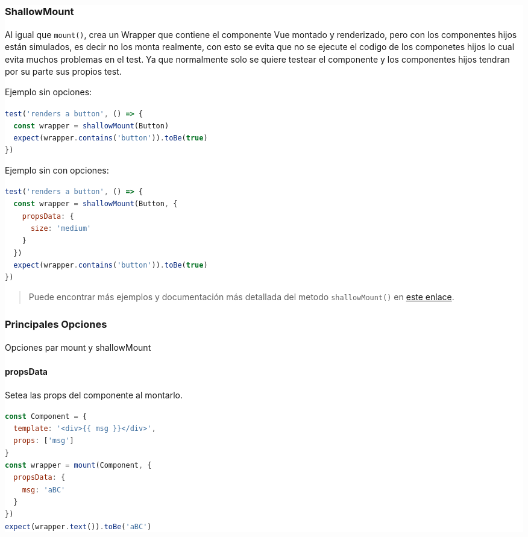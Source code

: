 

[jest]: https://jestjs.io/en/
[cli]: https://jestjs.io/docs/en/cli
[@vue/test-utils]: https://github.com/vuejs/vue-test-utils
[vue-jest]: https://github.com/vuejs/vue-jest
[configuración]: https://jestjs.io/docs/en/configuration
[babel]: https://babeljs.io/
[babel-jest]: https://www.npmjs.com/package/babel-jest
[describe]: https://jestjs.io/docs/en/api#describename-fn
[test]: https://jestjs.io/docs/en/api#testname-fn-timeout
[expect]: https://jestjs.io/docs/en/expect
[test-each]: https://jestjs.io/docs/en/api#testeachtablename-fn-timeout
[jest mock functions]: https://jestjs.io/docs/en/mock-function-api
[tohavebeencalled]: https://jestjs.io/docs/en/expect#tohavebeencalled
[tohavebeencalledwith]: https://jestjs.io/docs/en/expect#tohavebeencalledwitharg1-arg2
[mockimplementation]: https://jestjs.io/docs/en/mock-function-api#mockfnmockimplementationfn
[jsdom]: https://github.com/jsdom/jsdom
[vue mount]: https://vue-test-utils.vuejs.org/api/mount.html
[vue shallowmount]: https://vue-test-utils.vuejs.org/api/shallowMount.html
[instrucciones]: https://vue-test-utils.vuejs.org/guides/testing-single-file-components-with-jest.html
[createLocalVue]: https://vue-test-utils.vuejs.org/api/createLocalVue.html
[mounting options]: https://vue-test-utils.vuejs.org/api/options.html
[selector]: https://vue-test-utils.vuejs.org/api/selectors.html
[WrapperArray]: https://vue-test-utils.vuejs.org/api/wrapper-array/
[setChecked]: https://vue-test-utils.vuejs.org/api/wrapper/#setchecked
[setSelected]: https://vue-test-utils.vuejs.org/api/wrapper/#setselected
### ShallowMount

Al igual que `mount()`, crea un Wrapper que contiene el componente Vue montado y renderizado, pero con los componentes hijos están simulados, es decir no los monta realmente, con esto se evita que no se ejecute el codigo de los componetes hijos lo cual evita muchos problemas en el test. Ya que normalmente solo se quiere testear el componente y los componentes hijos tendran por su parte sus propios test.

Ejemplo sin opciones:

```javascript
test('renders a button', () => {
  const wrapper = shallowMount(Button)
  expect(wrapper.contains('button')).toBe(true)
})
```

Ejemplo sin con opciones:

```javascript
test('renders a button', () => {
  const wrapper = shallowMount(Button, {
    propsData: {
      size: 'medium'
    }
  })
  expect(wrapper.contains('button')).toBe(true)
})
```



[jest]: https://jestjs.io/en/
[cli]: https://jestjs.io/docs/en/cli
[@vue/test-utils]: https://github.com/vuejs/vue-test-utils
[vue-jest]: https://github.com/vuejs/vue-jest
[configuración]: https://jestjs.io/docs/en/configuration
[babel]: https://babeljs.io/
[babel-jest]: https://www.npmjs.com/package/babel-jest
[describe]: https://jestjs.io/docs/en/api#describename-fn
[test]: https://jestjs.io/docs/en/api#testname-fn-timeout
[expect]: https://jestjs.io/docs/en/expect
[test-each]: https://jestjs.io/docs/en/api#testeachtablename-fn-timeout
[jest mock functions]: https://jestjs.io/docs/en/mock-function-api
[tohavebeencalled]: https://jestjs.io/docs/en/expect#tohavebeencalled
[tohavebeencalledwith]: https://jestjs.io/docs/en/expect#tohavebeencalledwitharg1-arg2
[mockimplementation]: https://jestjs.io/docs/en/mock-function-api#mockfnmockimplementationfn
[jsdom]: https://github.com/jsdom/jsdom
[vue mount]: https://vue-test-utils.vuejs.org/api/mount.html
[vue shallowmount]: https://vue-test-utils.vuejs.org/api/shallowMount.html
[instrucciones]: https://vue-test-utils.vuejs.org/guides/testing-single-file-components-with-jest.html
[createLocalVue]: https://vue-test-utils.vuejs.org/api/createLocalVue.html
[mounting options]: https://vue-test-utils.vuejs.org/api/options.html
[selector]: https://vue-test-utils.vuejs.org/api/selectors.html
[WrapperArray]: https://vue-test-utils.vuejs.org/api/wrapper-array/
[setChecked]: https://vue-test-utils.vuejs.org/api/wrapper/#setchecked
[setSelected]: https://vue-test-utils.vuejs.org/api/wrapper/#setselected
> Puede encontrar más ejemplos y documentación más detallada del metodo  `shallowMount()` en [este enlace][vue shallowmount].




[jest]: https://jestjs.io/en/
[cli]: https://jestjs.io/docs/en/cli
[@vue/test-utils]: https://github.com/vuejs/vue-test-utils
[vue-jest]: https://github.com/vuejs/vue-jest
[configuración]: https://jestjs.io/docs/en/configuration
[babel]: https://babeljs.io/
[babel-jest]: https://www.npmjs.com/package/babel-jest
[describe]: https://jestjs.io/docs/en/api#describename-fn
[test]: https://jestjs.io/docs/en/api#testname-fn-timeout
[expect]: https://jestjs.io/docs/en/expect
[test-each]: https://jestjs.io/docs/en/api#testeachtablename-fn-timeout
[jest mock functions]: https://jestjs.io/docs/en/mock-function-api
[tohavebeencalled]: https://jestjs.io/docs/en/expect#tohavebeencalled
[tohavebeencalledwith]: https://jestjs.io/docs/en/expect#tohavebeencalledwitharg1-arg2
[mockimplementation]: https://jestjs.io/docs/en/mock-function-api#mockfnmockimplementationfn
[jsdom]: https://github.com/jsdom/jsdom
[vue mount]: https://vue-test-utils.vuejs.org/api/mount.html
[vue shallowmount]: https://vue-test-utils.vuejs.org/api/shallowMount.html
[instrucciones]: https://vue-test-utils.vuejs.org/guides/testing-single-file-components-with-jest.html
[createLocalVue]: https://vue-test-utils.vuejs.org/api/createLocalVue.html
[mounting options]: https://vue-test-utils.vuejs.org/api/options.html
[selector]: https://vue-test-utils.vuejs.org/api/selectors.html
[WrapperArray]: https://vue-test-utils.vuejs.org/api/wrapper-array/
[setChecked]: https://vue-test-utils.vuejs.org/api/wrapper/#setchecked
[setSelected]: https://vue-test-utils.vuejs.org/api/wrapper/#setselected
### Principales Opciones
Opciones par mount y shallowMount
#### propsData
Setea las props del componente al montarlo.

```javascript
const Component = {
  template: '<div>{{ msg }}</div>',
  props: ['msg']
}
const wrapper = mount(Component, {
  propsData: {
    msg: 'aBC'
  }
})
expect(wrapper.text()).toBe('aBC')
```


[Jest]: https://jestjs.io/en/
[CLI]: https://jestjs.io/docs/en/cli
[Babel]: https://babeljs.io/
[toHaveBeenCalled]: https://jestjs.io/docs/en/expect#tohavebeencalled
[toHaveBeenCalledWith]: https://jestjs.io/docs/en/expect#tohavebeencalledwitharg1-arg2
[mockImplementation]: https://jestjs.io/docs/en/mock-function-api#mockfnmockimplementationfn
[Jest]: https://jestjs.io/en/
[CLI]: https://jestjs.io/docs/en/cli
[Babel]: https://babeljs.io/
[toHaveBeenCalled]: https://jestjs.io/docs/en/expect#tohavebeencalled
[toHaveBeenCalledWith]: https://jestjs.io/docs/en/expect#tohavebeencalledwitharg1-arg2
[mockImplementation]: https://jestjs.io/docs/en/mock-function-api#mockfnmockimplementationfn
[Jest]: https://jestjs.io/en/
[CLI]: https://jestjs.io/docs/en/cli
[Babel]: https://babeljs.io/
[toHaveBeenCalled]: https://jestjs.io/docs/en/expect#tohavebeencalled
[toHaveBeenCalledWith]: https://jestjs.io/docs/en/expect#tohavebeencalledwitharg1-arg2
[mockImplementation]: https://jestjs.io/docs/en/mock-function-api#mockfnmockimplementationfn
 [Jest]: https://jestjs.io/en/
[CLI]: https://jestjs.io/docs/en/cli
[Babel]: https://babeljs.io/
[toHaveBeenCalled]: https://jestjs.io/docs/en/expect#tohavebeencalled
[toHaveBeenCalledWith]: https://jestjs.io/docs/en/expect#tohavebeencalledwitharg1-arg2
[mockImplementation]: https://jestjs.io/docs/en/mock-function-api#mockfnmockimplementationfn
[Jest]: https://jestjs.io/en/
[CLI]: https://jestjs.io/docs/en/cli
[Babel]: https://babeljs.io/
[toHaveBeenCalled]: https://jestjs.io/docs/en/expect#tohavebeencalled
[toHaveBeenCalledWith]: https://jestjs.io/docs/en/expect#tohavebeencalledwitharg1-arg2
[mockImplementation]: https://jestjs.io/docs/en/mock-function-api#mockfnmockimplementationfn
[Jest]: https://jestjs.io/en/
[CLI]: https://jestjs.io/docs/en/cli
[Babel]: https://babeljs.io/
[toHaveBeenCalled]: https://jestjs.io/docs/en/expect#tohavebeencalled
[toHaveBeenCalledWith]: https://jestjs.io/docs/en/expect#tohavebeencalledwitharg1-arg2
[mockImplementation]: https://jestjs.io/docs/en/mock-function-api#mockfnmockimplementationfn
[Jest]: https://jestjs.io/en/
[CLI]: https://jestjs.io/docs/en/cli
[Babel]: https://babeljs.io/
[toHaveBeenCalled]: https://jestjs.io/docs/en/expect#tohavebeencalled
[toHaveBeenCalledWith]: https://jestjs.io/docs/en/expect#tohavebeencalledwitharg1-arg2
[mockImplementation]: https://jestjs.io/docs/en/mock-function-api#mockfnmockimplementationfn
[Jest]: https://jestjs.io/en/
[CLI]: https://jestjs.io/docs/en/cli
[Babel]: https://babeljs.io/
[toHaveBeenCalled]: https://jestjs.io/docs/en/expect#tohavebeencalled
[toHaveBeenCalledWith]: https://jestjs.io/docs/en/expect#tohavebeencalledwitharg1-arg2
[mockImplementation]: https://jestjs.io/docs/en/mock-function-api#mockfnmockimplementationfn
[Jest]: https://jestjs.io/en/
[CLI]: https://jestjs.io/docs/en/cli
[Babel]: https://babeljs.io/
[toHaveBeenCalled]: https://jestjs.io/docs/en/expect#tohavebeencalled
[toHaveBeenCalledWith]: https://jestjs.io/docs/en/expect#tohavebeencalledwitharg1-arg2
[mockImplementation]: https://jestjs.io/docs/en/mock-function-api#mockfnmockimplementationfn
[Jest]: https://jestjs.io/en/
[CLI]: https://jestjs.io/docs/en/cli
[Babel]: https://babeljs.io/
[toHaveBeenCalled]: https://jestjs.io/docs/en/expect#tohavebeencalled
[toHaveBeenCalledWith]: https://jestjs.io/docs/en/expect#tohavebeencalledwitharg1-arg2
[mockImplementation]: https://jestjs.io/docs/en/mock-function-api#mockfnmockimplementationfn
[Jest]: https://jestjs.io/en/
[CLI]: https://jestjs.io/docs/en/cli
[Babel]: https://babeljs.io/
[toHaveBeenCalled]: https://jestjs.io/docs/en/expect#tohavebeencalled
[toHaveBeenCalledWith]: https://jestjs.io/docs/en/expect#tohavebeencalledwitharg1-arg2
[mockImplementation]: https://jestjs.io/docs/en/mock-function-api#mockfnmockimplementationfn
[Jest]: https://jestjs.io/en/
[CLI]: https://jestjs.io/docs/en/cli
[Babel]: https://babeljs.io/
[toHaveBeenCalled]: https://jestjs.io/docs/en/expect#tohavebeencalled
[toHaveBeenCalledWith]: https://jestjs.io/docs/en/expect#tohavebeencalledwitharg1-arg2
[mockImplementation]: https://jestjs.io/docs/en/mock-function-api#mockfnmockimplementationfn
[Jest]: https://jestjs.io/en/
[CLI]: https://jestjs.io/docs/en/cli
[Babel]: https://babeljs.io/
[toHaveBeenCalled]: https://jestjs.io/docs/en/expect#tohavebeencalled
[toHaveBeenCalledWith]: https://jestjs.io/docs/en/expect#tohavebeencalledwitharg1-arg2
[mockImplementation]: https://jestjs.io/docs/en/mock-function-api#mockfnmockimplementationfn
[Jest]: https://jestjs.io/en/
[CLI]: https://jestjs.io/docs/en/cli
[Babel]: https://babeljs.io/
[toHaveBeenCalled]: https://jestjs.io/docs/en/expect#tohavebeencalled
[toHaveBeenCalledWith]: https://jestjs.io/docs/en/expect#tohavebeencalledwitharg1-arg2
[mockImplementation]: https://jestjs.io/docs/en/mock-function-api#mockfnmockimplementationfn
[Jest]: https://jestjs.io/en/
[CLI]: https://jestjs.io/docs/en/cli
[Babel]: https://babeljs.io/
[toHaveBeenCalled]: https://jestjs.io/docs/en/expect#tohavebeencalled
[toHaveBeenCalledWith]: https://jestjs.io/docs/en/expect#tohavebeencalledwitharg1-arg2
[mockImplementation]: https://jestjs.io/docs/en/mock-function-api#mockfnmockimplementationfn
[Jest]: https://jestjs.io/en/
[CLI]: https://jestjs.io/docs/en/cli
[Babel]: https://babeljs.io/
[toHaveBeenCalled]: https://jestjs.io/docs/en/expect#tohavebeencalled
[toHaveBeenCalledWith]: https://jestjs.io/docs/en/expect#tohavebeencalledwitharg1-arg2
[mockImplementation]: https://jestjs.io/docs/en/mock-function-api#mockfnmockimplementationfn
[Jest]: https://jestjs.io/en/
[CLI]: https://jestjs.io/docs/en/cli
[Babel]: https://babeljs.io/
[toHaveBeenCalled]: https://jestjs.io/docs/en/expect#tohavebeencalled
[toHaveBeenCalledWith]: https://jestjs.io/docs/en/expect#tohavebeencalledwitharg1-arg2
[mockImplementation]: https://jestjs.io/docs/en/mock-function-api#mockfnmockimplementationfn
[Jest]: https://jestjs.io/en/
[CLI]: https://jestjs.io/docs/en/cli
[Babel]: https://babeljs.io/
[toHaveBeenCalled]: https://jestjs.io/docs/en/expect#tohavebeencalled
[toHaveBeenCalledWith]: https://jestjs.io/docs/en/expect#tohavebeencalledwitharg1-arg2
[mockImplementation]: https://jestjs.io/docs/en/mock-function-api#mockfnmockimplementationfn
[Jest]: https://jestjs.io/en/
[CLI]: https://jestjs.io/docs/en/cli
[Babel]: https://babeljs.io/
[toHaveBeenCalled]: https://jestjs.io/docs/en/expect#tohavebeencalled
[toHaveBeenCalledWith]: https://jestjs.io/docs/en/expect#tohavebeencalledwitharg1-arg2
[mockImplementation]: https://jestjs.io/docs/en/mock-function-api#mockfnmockimplementationfn
[Jest]: https://jestjs.io/en/
[CLI]: https://jestjs.io/docs/en/cli
[Babel]: https://babeljs.io/
[toHaveBeenCalled]: https://jestjs.io/docs/en/expect#tohavebeencalled
[toHaveBeenCalledWith]: https://jestjs.io/docs/en/expect#tohavebeencalledwitharg1-arg2
[mockImplementation]: https://jestjs.io/docs/en/mock-function-api#mockfnmockimplementationfn
[Jest]: https://jestjs.io/en/
[CLI]: https://jestjs.io/docs/en/cli
[Babel]: https://babeljs.io/
[toHaveBeenCalled]: https://jestjs.io/docs/en/expect#tohavebeencalled
[toHaveBeenCalledWith]: https://jestjs.io/docs/en/expect#tohavebeencalledwitharg1-arg2
[mockImplementation]: https://jestjs.io/docs/en/mock-function-api#mockfnmockimplementationfn